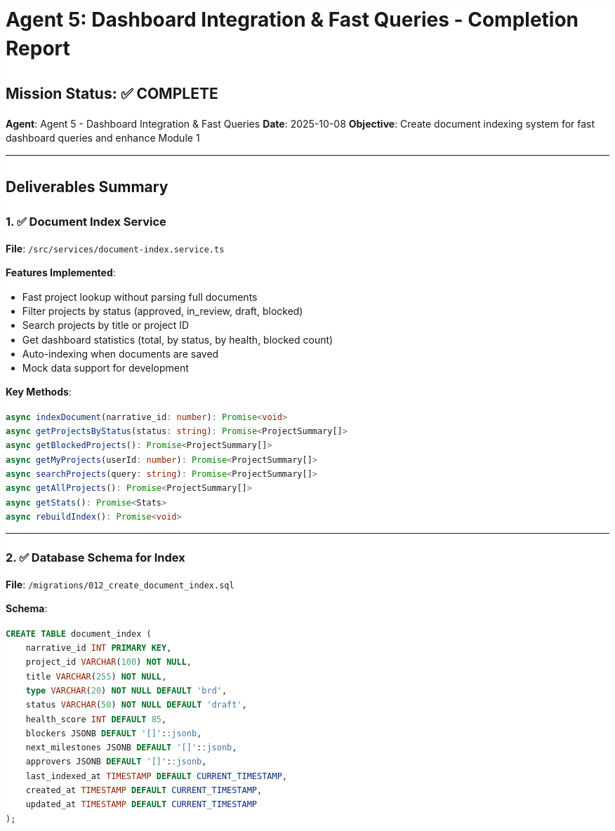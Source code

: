 # Agent 5: Dashboard Integration & Fast Queries - Completion Report

## Mission Status: ✅ COMPLETE

**Agent**: Agent 5 - Dashboard Integration & Fast Queries
**Date**: 2025-10-08
**Objective**: Create document indexing system for fast dashboard queries and enhance Module 1

---

## Deliverables Summary

### 1. ✅ Document Index Service
**File**: `/src/services/document-index.service.ts`

**Features Implemented**:
- Fast project lookup without parsing full documents
- Filter projects by status (approved, in_review, draft, blocked)
- Search projects by title or project ID
- Get dashboard statistics (total, by status, by health, blocked count)
- Auto-indexing when documents are saved
- Mock data support for development

**Key Methods**:
```typescript
async indexDocument(narrative_id: number): Promise<void>
async getProjectsByStatus(status: string): Promise<ProjectSummary[]>
async getBlockedProjects(): Promise<ProjectSummary[]>
async getMyProjects(userId: number): Promise<ProjectSummary[]>
async searchProjects(query: string): Promise<ProjectSummary[]>
async getAllProjects(): Promise<ProjectSummary[]>
async getStats(): Promise<Stats>
async rebuildIndex(): Promise<void>
```

---

### 2. ✅ Database Schema for Index
**File**: `/migrations/012_create_document_index.sql`

**Schema**:
```sql
CREATE TABLE document_index (
    narrative_id INT PRIMARY KEY,
    project_id VARCHAR(100) NOT NULL,
    title VARCHAR(255) NOT NULL,
    type VARCHAR(20) NOT NULL DEFAULT 'brd',
    status VARCHAR(50) NOT NULL DEFAULT 'draft',
    health_score INT DEFAULT 85,
    blockers JSONB DEFAULT '[]'::jsonb,
    next_milestones JSONB DEFAULT '[]'::jsonb,
    approvers JSONB DEFAULT '[]'::jsonb,
    last_indexed_at TIMESTAMP DEFAULT CURRENT_TIMESTAMP,
    created_at TIMESTAMP DEFAULT CURRENT_TIMESTAMP,
    updated_at TIMESTAMP DEFAULT CURRENT_TIMESTAMP
);
```
